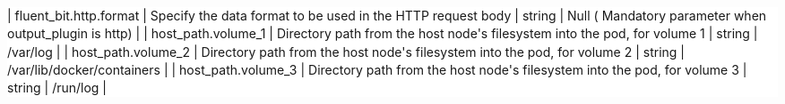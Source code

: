 | fluent_bit.http.format                  | Specify the data format to be used in the HTTP request body                                             | string           | Null ( Mandatory parameter when output_plugin is http)             |
| host_path.volume_1                      | Directory path from the host node's filesystem into the pod, for volume 1                               | string           | /var/log                                                           |
| host_path.volume_2                      | Directory path from the host node's filesystem into the pod, for volume 2                               | string           | /var/lib/docker/containers                                         |
| host_path.volume_3                      | Directory path from the host node's filesystem into the pod, for volume 3                               | string           | /run/log                                                           |
